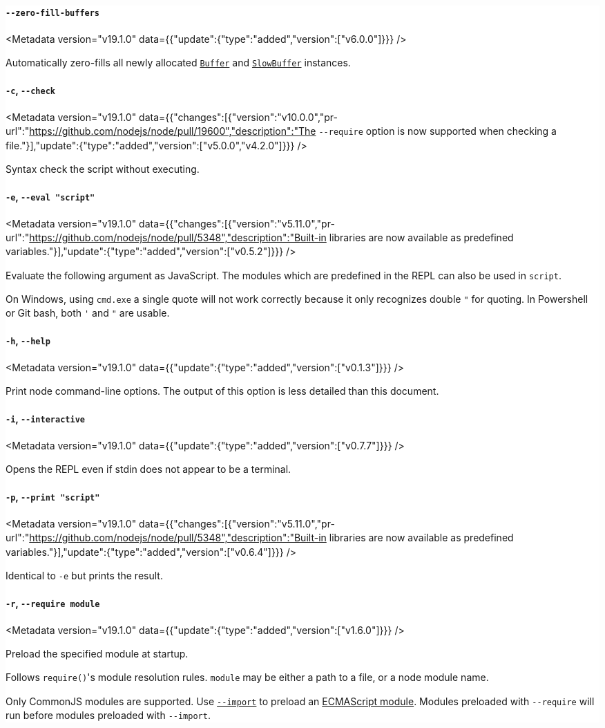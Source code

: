 #### <DataTag tag="M" /> `--zero-fill-buffers`

<Metadata version="v19.1.0" data={{"update":{"type":"added","version":["v6.0.0"]}}} />

Automatically zero-fills all newly allocated [`Buffer`][] and [`SlowBuffer`][]
instances.

#### <DataTag tag="M" /> `-c`, `--check`

<Metadata version="v19.1.0" data={{"changes":[{"version":"v10.0.0","pr-url":"https://github.com/nodejs/node/pull/19600","description":"The `--require` option is now supported when checking a file."}],"update":{"type":"added","version":["v5.0.0","v4.2.0"]}}} />

Syntax check the script without executing.

#### <DataTag tag="M" /> `-e`, `--eval "script"`

<Metadata version="v19.1.0" data={{"changes":[{"version":"v5.11.0","pr-url":"https://github.com/nodejs/node/pull/5348","description":"Built-in libraries are now available as predefined variables."}],"update":{"type":"added","version":["v0.5.2"]}}} />

Evaluate the following argument as JavaScript. The modules which are
predefined in the REPL can also be used in `script`.

On Windows, using `cmd.exe` a single quote will not work correctly because it
only recognizes double `"` for quoting. In Powershell or Git bash, both `'`
and `"` are usable.

#### <DataTag tag="M" /> `-h`, `--help`

<Metadata version="v19.1.0" data={{"update":{"type":"added","version":["v0.1.3"]}}} />

Print node command-line options.
The output of this option is less detailed than this document.

#### <DataTag tag="M" /> `-i`, `--interactive`

<Metadata version="v19.1.0" data={{"update":{"type":"added","version":["v0.7.7"]}}} />

Opens the REPL even if stdin does not appear to be a terminal.

#### <DataTag tag="M" /> `-p`, `--print "script"`

<Metadata version="v19.1.0" data={{"changes":[{"version":"v5.11.0","pr-url":"https://github.com/nodejs/node/pull/5348","description":"Built-in libraries are now available as predefined variables."}],"update":{"type":"added","version":["v0.6.4"]}}} />

Identical to `-e` but prints the result.

#### <DataTag tag="M" /> `-r`, `--require module`

<Metadata version="v19.1.0" data={{"update":{"type":"added","version":["v1.6.0"]}}} />

Preload the specified module at startup.

Follows `require()`'s module resolution
rules. `module` may be either a path to a file, or a node module name.

Only CommonJS modules are supported.
Use [`--import`][] to preload an [ECMAScript module][].
Modules preloaded with `--require` will run before modules preloaded with `--import`.


[#42511]: https://github.com/nodejs/node/issues/42511
[Chrome DevTools Protocol]: https://chromedevtools.github.io/devtools-protocol/
[CommonJS]: /api/v19/modules
[CommonJS module]: /api/v19/modules
[CustomEvent Web API]: https://dom.spec.whatwg.org/#customevent
[ECMAScript module]: /api/v19/esm#modules-ecmascript-modules
[ECMAScript module loader]: /api/v19/esm#loaders
[Fetch API]: https://developer.mozilla.org/en-US/docs/Web/API/Fetch_API
[Modules loaders]: /api/v19/packages#modules-loaders
[Node.js issue tracker]: https://github.com/nodejs/node/issues
[OSSL_PROVIDER-legacy]: https://www.openssl.org/docs/man3.0/man7/OSSL_PROVIDER-legacy.html
[REPL]: /api/v19/repl
[ScriptCoverage]: https://chromedevtools.github.io/devtools-protocol/tot/Profiler#type-ScriptCoverage
[ShadowRealm]: https://github.com/tc39/proposal-shadowrealm
[Source Map]: https://sourcemaps.info/spec.html
[Subresource Integrity]: https://developer.mozilla.org/en-US/docs/Web/Security/Subresource_Integrity
[V8 JavaScript code coverage]: https://v8project.blogspot.com/2017/12/javascript-code-coverage.html
[Web Crypto API]: /api/v19/webcrypto
[`"type"`]: /api/v19/packages#type
[`--cpu-prof-dir`]: #--cpu-prof-dir
[`--diagnostic-dir`]: #--diagnostic-dirdirectory
[`--experimental-wasm-modules`]: #--experimental-wasm-modules
[`--heap-prof-dir`]: #--heap-prof-dir
[`--import`]: #--importmodule
[`--openssl-config`]: #--openssl-configfile
[`--preserve-symlinks`]: #--preserve-symlinks
[`--redirect-warnings`]: #--redirect-warningsfile
[`--require`]: #-r---require-module
[`Atomics.wait()`]: https://developer.mozilla.org/en-US/docs/Web/JavaScript/Reference/Global_Objects/Atomics/wait
[`Buffer`]: /api/v19/buffer#class-buffer
[`CRYPTO_secure_malloc_init`]: https://www.openssl.org/docs/man1.1.0/man3/CRYPTO_secure_malloc_init.html
[`NODE_OPTIONS`]: #node_optionsoptions
[`NO_COLOR`]: https://no-color.org
[`SlowBuffer`]: /api/v19/buffer#class-slowbuffer
[`YoungGenerationSizeFromSemiSpaceSize`]: https://chromium.googlesource.com/v8/v8.git/+/refs/tags/10.3.129/src/heap/heap.cc#328
[`assert.snapshot()`]: /api/v19/assert#assertsnapshotvalue-name
[`dns.lookup()`]: /api/v19/dns#dnslookuphostname-options-callback
[`dns.setDefaultResultOrder()`]: /api/v19/dns#dnssetdefaultresultorderorder
[`dnsPromises.lookup()`]: /api/v19/dns#dnspromiseslookuphostname-options
[`import` specifier]: /api/v19/esm#import-specifiers
[`process.setUncaughtExceptionCaptureCallback()`]: /api/v19/process#processsetuncaughtexceptioncapturecallbackfn
[`tls.DEFAULT_MAX_VERSION`]: /api/v19/tls#tlsdefault_max_version
[`tls.DEFAULT_MIN_VERSION`]: /api/v19/tls#tlsdefault_min_version
[`unhandledRejection`]: /api/v19/process#event-unhandledrejection
[`v8.startupSnapshot` API]: v8.md#startup-snapshot-api
[`worker_threads.threadId`]: worker_threads.md#workerthreadid
[conditional exports]: /api/v19/packages#conditional-exports
[context-aware]: /api/v19/addons#context-aware-addons
[debugger]: /api/v19/debugger
[debugging security implications]: https://nodejs.org/en/docs/guides/debugging-getting-started/#security-implications
[emit_warning]: /api/v19/process#processemitwarningwarning-options
[filtering tests by name]: /api/v19/test#filtering-tests-by-name
[jitless]: https://v8.dev/blog/jitless
[libuv threadpool documentation]: https://docs.libuv.org/en/latest/threadpool.html
[remote code execution]: https://www.owasp.org/index.php/Code_Injection
[running tests from the command line]: /api/v19/test#running-tests-from-the-command-line
[scavenge garbage collector]: https://v8.dev/blog/orinoco-parallel-scavenger
[security warning]: #warning-binding-inspector-to-a-public-ipport-combination-is-insecure
[semi-space]: https://www.memorymanagement.org/glossary/s.html#semi.space
[timezone IDs]: https://en.wikipedia.org/wiki/List_of_tz_database_time_zones
[tracking issue for user-land snapshots]: https://github.com/nodejs/node/issues/44014
[ways that `TZ` is handled in other environments]: https://www.gnu.org/software/libc/manual/html_node/TZ-Variable.html
